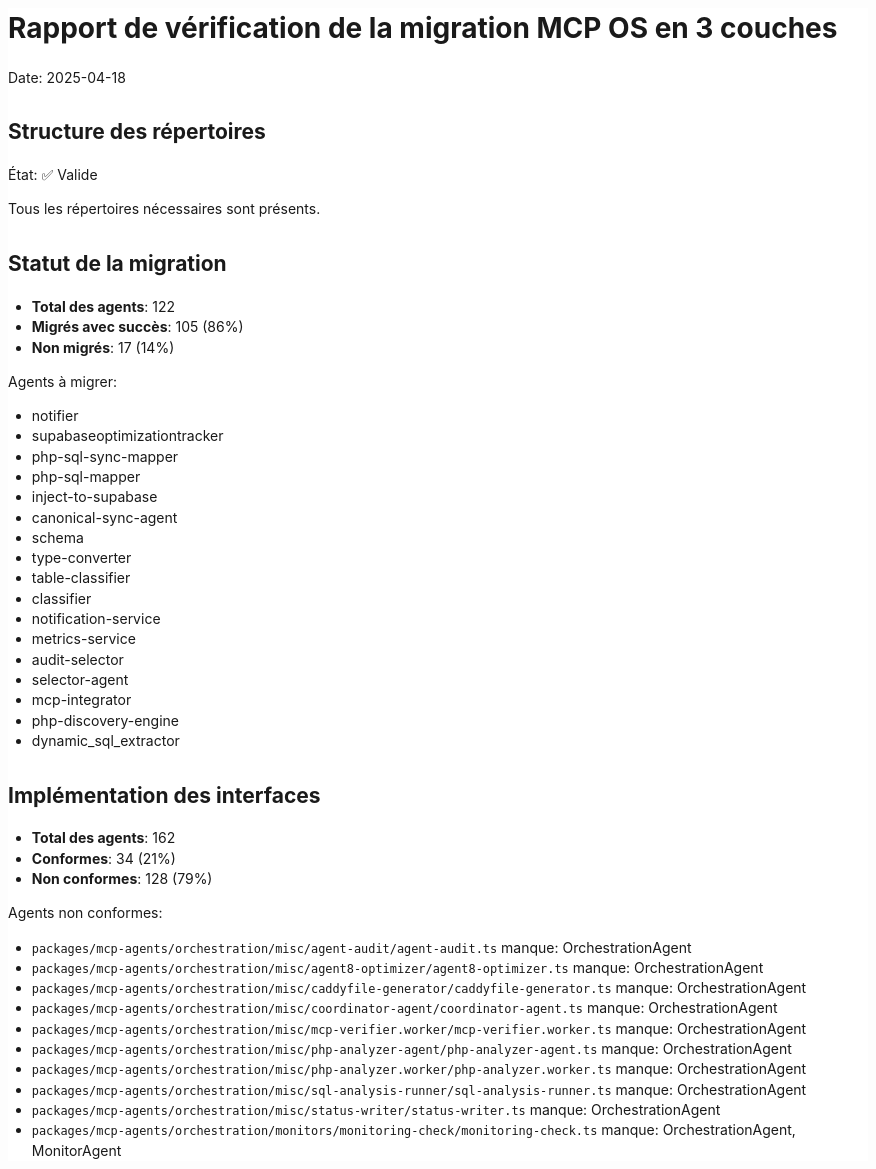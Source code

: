 # Rapport de vérification de la migration MCP OS en 3 couches

Date: 2025-04-18

## Structure des répertoires

État: ✅ Valide

Tous les répertoires nécessaires sont présents.

## Statut de la migration

- **Total des agents**: 122
- **Migrés avec succès**: 105 (86%)
- **Non migrés**: 17 (14%)

Agents à migrer:
- notifier
- supabaseoptimizationtracker
- php-sql-sync-mapper
- php-sql-mapper
- inject-to-supabase
- canonical-sync-agent
- schema
- type-converter
- table-classifier
- classifier
- notification-service
- metrics-service
- audit-selector
- selector-agent
- mcp-integrator
- php-discovery-engine
- dynamic_sql_extractor

## Implémentation des interfaces

- **Total des agents**: 162
- **Conformes**: 34 (21%)
- **Non conformes**: 128 (79%)

Agents non conformes:
- `packages/mcp-agents/orchestration/misc/agent-audit/agent-audit.ts` manque: OrchestrationAgent
- `packages/mcp-agents/orchestration/misc/agent8-optimizer/agent8-optimizer.ts` manque: OrchestrationAgent
- `packages/mcp-agents/orchestration/misc/caddyfile-generator/caddyfile-generator.ts` manque: OrchestrationAgent
- `packages/mcp-agents/orchestration/misc/coordinator-agent/coordinator-agent.ts` manque: OrchestrationAgent
- `packages/mcp-agents/orchestration/misc/mcp-verifier.worker/mcp-verifier.worker.ts` manque: OrchestrationAgent
- `packages/mcp-agents/orchestration/misc/php-analyzer-agent/php-analyzer-agent.ts` manque: OrchestrationAgent
- `packages/mcp-agents/orchestration/misc/php-analyzer.worker/php-analyzer.worker.ts` manque: OrchestrationAgent
- `packages/mcp-agents/orchestration/misc/sql-analysis-runner/sql-analysis-runner.ts` manque: OrchestrationAgent
- `packages/mcp-agents/orchestration/misc/status-writer/status-writer.ts` manque: OrchestrationAgent
- `packages/mcp-agents/orchestration/monitors/monitoring-check/monitoring-check.ts` manque: OrchestrationAgent, MonitorAgent